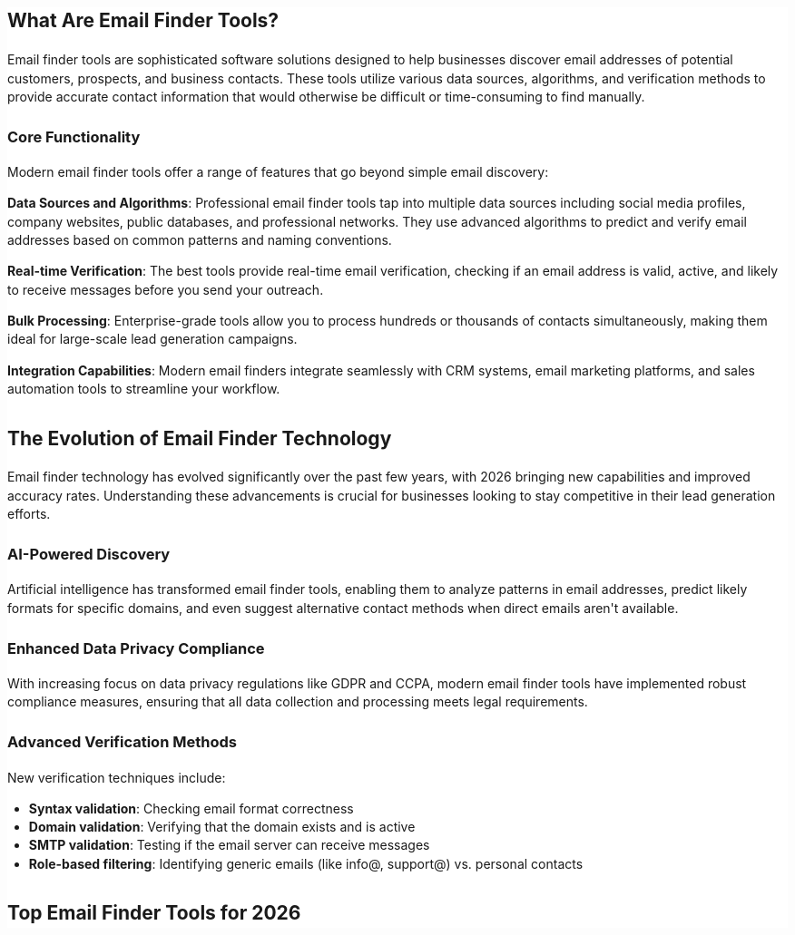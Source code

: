 ## What Are Email Finder Tools?

Email finder tools are sophisticated software solutions designed to help businesses discover email addresses of potential customers, prospects, and business contacts. These tools utilize various data sources, algorithms, and verification methods to provide accurate contact information that would otherwise be difficult or time-consuming to find manually.

### Core Functionality

Modern email finder tools offer a range of features that go beyond simple email discovery:

**Data Sources and Algorithms**: Professional email finder tools tap into multiple data sources including social media profiles, company websites, public databases, and professional networks. They use advanced algorithms to predict and verify email addresses based on common patterns and naming conventions.

**Real-time Verification**: The best tools provide real-time email verification, checking if an email address is valid, active, and likely to receive messages before you send your outreach.

**Bulk Processing**: Enterprise-grade tools allow you to process hundreds or thousands of contacts simultaneously, making them ideal for large-scale lead generation campaigns.

**Integration Capabilities**: Modern email finders integrate seamlessly with CRM systems, email marketing platforms, and sales automation tools to streamline your workflow.

## The Evolution of Email Finder Technology

Email finder technology has evolved significantly over the past few years, with 2026 bringing new capabilities and improved accuracy rates. Understanding these advancements is crucial for businesses looking to stay competitive in their lead generation efforts.

### AI-Powered Discovery

Artificial intelligence has transformed email finder tools, enabling them to analyze patterns in email addresses, predict likely formats for specific domains, and even suggest alternative contact methods when direct emails aren't available.

### Enhanced Data Privacy Compliance

With increasing focus on data privacy regulations like GDPR and CCPA, modern email finder tools have implemented robust compliance measures, ensuring that all data collection and processing meets legal requirements.

### Advanced Verification Methods

New verification techniques include:
- **Syntax validation**: Checking email format correctness
- **Domain validation**: Verifying that the domain exists and is active
- **SMTP validation**: Testing if the email server can receive messages
- **Role-based filtering**: Identifying generic emails (like info@, support@) vs. personal contacts

## Top Email Finder Tools for 2026
